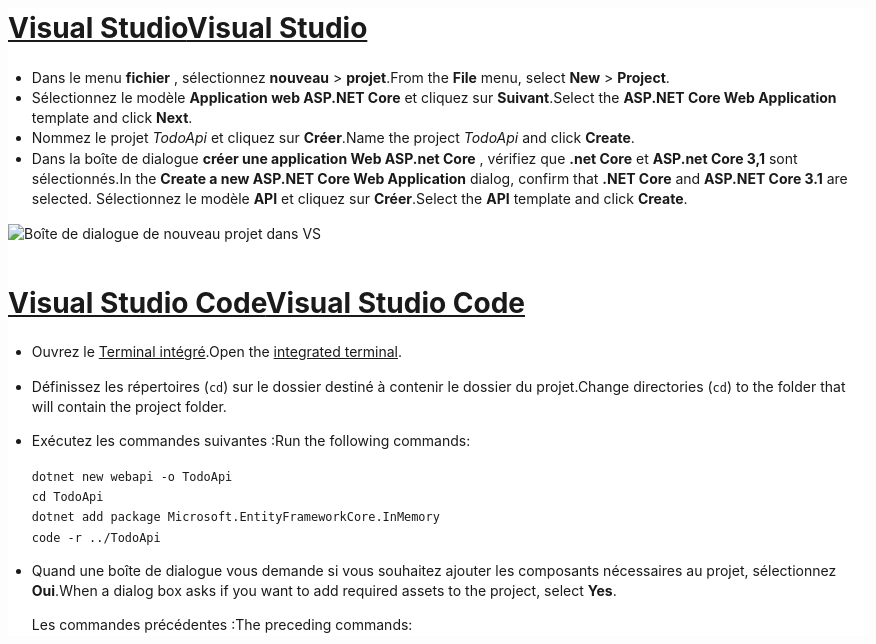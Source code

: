 # <a name="visual-studio"></a>[<span data-ttu-id="07686-437">Visual Studio</span><span class="sxs-lookup"><span data-stu-id="07686-437">Visual Studio</span></span>](#tab/visual-studio)

* <span data-ttu-id="07686-438">Dans le menu **fichier** , sélectionnez **nouveau** > **projet**.</span><span class="sxs-lookup"><span data-stu-id="07686-438">From the **File** menu, select **New** > **Project**.</span></span>
* <span data-ttu-id="07686-439">Sélectionnez le modèle **Application web ASP.NET Core** et cliquez sur **Suivant**.</span><span class="sxs-lookup"><span data-stu-id="07686-439">Select the **ASP.NET Core Web Application** template and click **Next**.</span></span>
* <span data-ttu-id="07686-440">Nommez le projet *TodoApi* et cliquez sur **Créer**.</span><span class="sxs-lookup"><span data-stu-id="07686-440">Name the project *TodoApi* and click **Create**.</span></span>
* <span data-ttu-id="07686-441">Dans la boîte de dialogue **créer une application Web ASP.net Core** , vérifiez que **.net Core** et **ASP.net Core 3,1** sont sélectionnés.</span><span class="sxs-lookup"><span data-stu-id="07686-441">In the **Create a new ASP.NET Core Web Application** dialog, confirm that **.NET Core** and **ASP.NET Core 3.1** are selected.</span></span> <span data-ttu-id="07686-442">Sélectionnez le modèle **API** et cliquez sur **Créer**.</span><span class="sxs-lookup"><span data-stu-id="07686-442">Select the **API** template and click **Create**.</span></span>

![Boîte de dialogue de nouveau projet dans VS](first-web-api/_static/vs3.png)

# <a name="visual-studio-code"></a>[<span data-ttu-id="07686-444">Visual Studio Code</span><span class="sxs-lookup"><span data-stu-id="07686-444">Visual Studio Code</span></span>](#tab/visual-studio-code)

* <span data-ttu-id="07686-445">Ouvrez le [Terminal intégré](https://code.visualstudio.com/docs/editor/integrated-terminal).</span><span class="sxs-lookup"><span data-stu-id="07686-445">Open the [integrated terminal](https://code.visualstudio.com/docs/editor/integrated-terminal).</span></span>
* <span data-ttu-id="07686-446">Définissez les répertoires (`cd`) sur le dossier destiné à contenir le dossier du projet.</span><span class="sxs-lookup"><span data-stu-id="07686-446">Change directories (`cd`) to the folder that will contain the project folder.</span></span>
* <span data-ttu-id="07686-447">Exécutez les commandes suivantes :</span><span class="sxs-lookup"><span data-stu-id="07686-447">Run the following commands:</span></span>

   ```dotnetcli
   dotnet new webapi -o TodoApi
   cd TodoApi
   dotnet add package Microsoft.EntityFrameworkCore.InMemory
   code -r ../TodoApi
   ```

* <span data-ttu-id="07686-448">Quand une boîte de dialogue vous demande si vous souhaitez ajouter les composants nécessaires au projet, sélectionnez **Oui**.</span><span class="sxs-lookup"><span data-stu-id="07686-448">When a dialog box asks if you want to add required assets to the project, select **Yes**.</span></span>

  <span data-ttu-id="07686-449">Les commandes précédentes :</span><span class="sxs-lookup"><span data-stu-id="07686-449">The preceding commands:</span></span>
